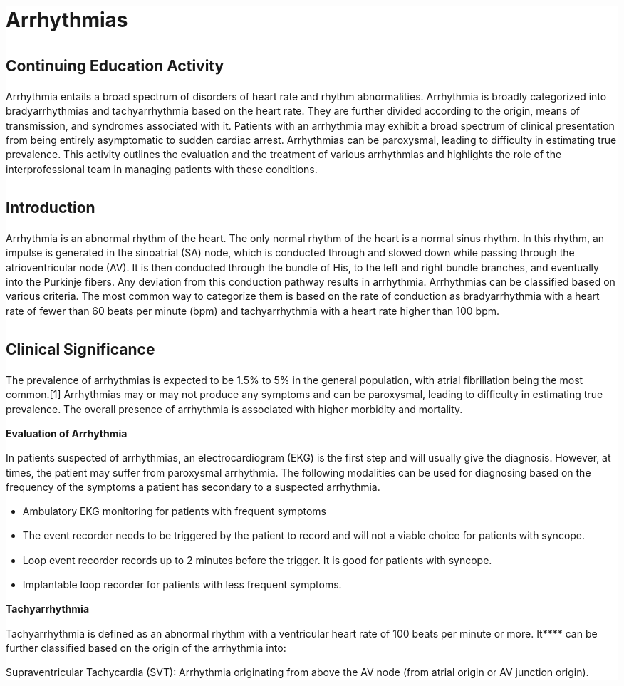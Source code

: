 # Arrhythmias
## Continuing Education Activity

Arrhythmia entails a broad spectrum of disorders of heart rate and rhythm abnormalities. Arrhythmia is broadly categorized into bradyarrhythmias and tachyarrhythmia based on the heart rate. They are further divided according to the origin, means of transmission, and syndromes associated with it. Patients with an arrhythmia may exhibit a broad spectrum of clinical presentation from being entirely asymptomatic to sudden cardiac arrest. Arrhythmias can be paroxysmal, leading to difficulty in estimating true prevalence. This activity outlines the evaluation and the treatment of various arrhythmias and highlights the role of the interprofessional team in managing patients with these conditions.

## Introduction

Arrhythmia is an abnormal rhythm of the heart. The only normal rhythm of the heart is a normal sinus rhythm. In this rhythm, an impulse is generated in the sinoatrial (SA) node, which is conducted through and slowed down while passing through the atrioventricular node (AV). It is then conducted through the bundle of His, to the left and right bundle branches, and eventually into the Purkinje fibers. Any deviation from this conduction pathway results in arrhythmia. Arrhythmias can be classified based on various criteria. The most common way to categorize them is based on the rate of conduction as bradyarrhythmia with a heart rate of fewer than 60 beats per minute (bpm) and tachyarrhythmia with a heart rate higher than 100 bpm.

## Clinical Significance

The prevalence of arrhythmias is expected to be 1.5% to 5% in the general population, with atrial fibrillation being the most common.[1] Arrhythmias may or may not produce any symptoms and can be paroxysmal, leading to difficulty in estimating true prevalence. The overall presence of arrhythmia is associated with higher morbidity and mortality. 

**Evaluation of Arrhythmia**

In patients suspected of arrhythmias, an electrocardiogram (EKG) is the first step and will usually give the diagnosis. However, at times, the patient may suffer from paroxysmal arrhythmia. The following modalities can be used for diagnosing based on the frequency of the symptoms a patient has secondary to a suspected arrhythmia.

  * Ambulatory EKG monitoring for patients with frequent symptoms

  * The event recorder needs to be triggered by the patient to record and will not a viable choice for patients with syncope.

  * Loop event recorder records up to 2 minutes before the trigger. It is good for patients with syncope.

  * Implantable loop recorder for patients with less frequent symptoms. 

**Tachyarrhythmia**

Tachyarrhythmia is defined as an abnormal rhythm with a ventricular heart rate of 100 beats per minute or more. It**** can be further classified based on the origin of the arrhythmia into:

Supraventricular Tachycardia (SVT): Arrhythmia originating from above the AV node (from atrial origin or AV junction origin). 

